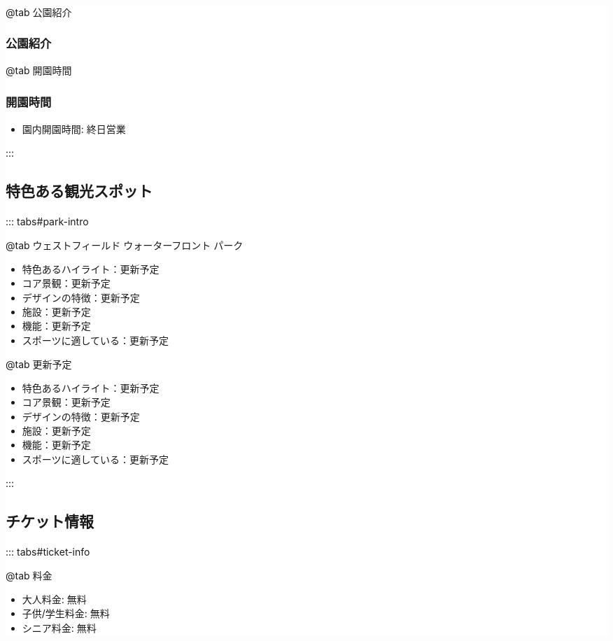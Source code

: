 @tab 公園紹介
### 公園紹介
@tab 開園時間
### 開園時間
- 園内開園時間: 終日営業

:::

## 特色ある観光スポット

::: tabs#park-intro

@tab ウェストフィールド ウォーターフロント パーク
<ImageCard
image="https://cgj.sz.gov.cn/images/index20230710_1.png"
    title="ウェストフィールド ウォーターフロント パーク"
    description=""
    date=""
    author="深セン政府オンライン"
/>


- 特色あるハイライト：更新予定
- コア景観：更新予定
- デザインの特徴：更新予定
- 施設：更新予定
- 機能：更新予定
- スポーツに適している：更新予定

@tab 更新予定
<ImageCard
image="https://cgj.sz.gov.cn/images/index20230710_1.png"
    title="ウェストフィールド ウォーターフロント パーク"
    description=""
    date=""
    author="深セン政府オンライン"
/>


- 特色あるハイライト：更新予定
- コア景観：更新予定
- デザインの特徴：更新予定
- 施設：更新予定
- 機能：更新予定
- スポーツに適している：更新予定

:::

## チケット情報

::: tabs#ticket-info

@tab 料金
- 大人料金: 無料
- 子供/学生料金: 無料
- シニア料金: 無料
